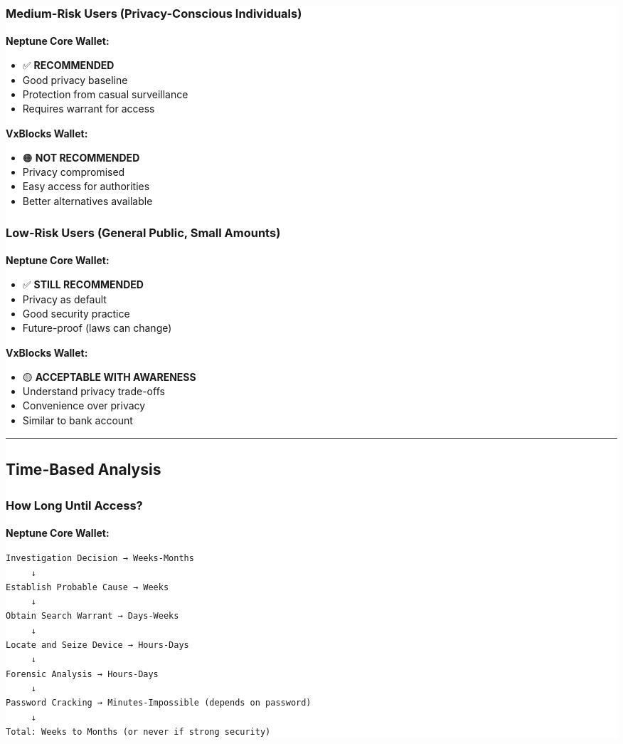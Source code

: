 ### Medium-Risk Users (Privacy-Conscious Individuals)

**Neptune Core Wallet:**

- ✅ **RECOMMENDED**
- Good privacy baseline
- Protection from casual surveillance
- Requires warrant for access

**VxBlocks Wallet:**

- 🟠 **NOT RECOMMENDED**
- Privacy compromised
- Easy access for authorities
- Better alternatives available

### Low-Risk Users (General Public, Small Amounts)

**Neptune Core Wallet:**

- ✅ **STILL RECOMMENDED**
- Privacy as default
- Good security practice
- Future-proof (laws can change)

**VxBlocks Wallet:**

- 🟡 **ACCEPTABLE WITH AWARENESS**
- Understand privacy trade-offs
- Convenience over privacy
- Similar to bank account

---

## Time-Based Analysis

### How Long Until Access?

**Neptune Core Wallet:**

```
Investigation Decision → Weeks-Months
     ↓
Establish Probable Cause → Weeks
     ↓
Obtain Search Warrant → Days-Weeks
     ↓
Locate and Seize Device → Hours-Days
     ↓
Forensic Analysis → Hours-Days
     ↓
Password Cracking → Minutes-Impossible (depends on password)
     ↓
Total: Weeks to Months (or never if strong security)
```
